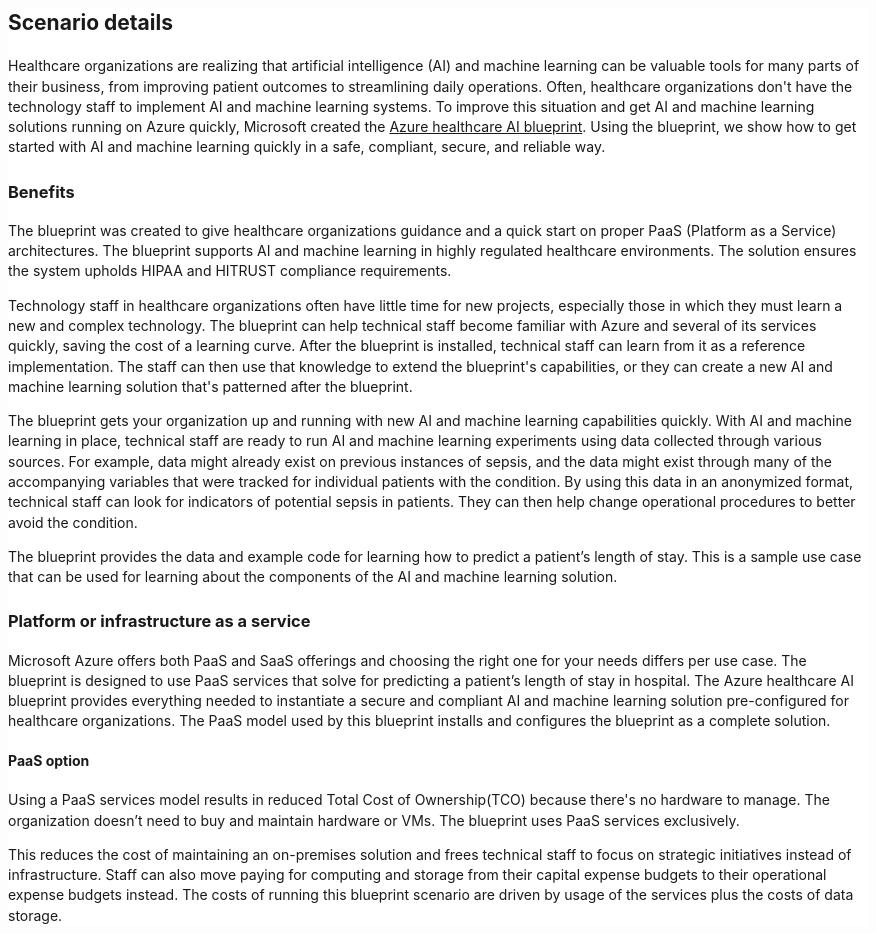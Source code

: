 ## Scenario details

Healthcare organizations are realizing that artificial intelligence (AI) and machine learning can be valuable tools for many parts of their business, from improving patient outcomes to streamlining daily operations. Often, healthcare organizations don't have the technology staff to implement AI and machine learning systems. To improve this situation and get AI and machine learning solutions running on Azure quickly, Microsoft created the [Azure healthcare AI blueprint](/azure/security/blueprints/azure-health?WT.mc_id=ms-docs-dastarr). Using the blueprint, we show how to get started with AI and machine learning quickly in a safe, compliant, secure, and reliable way.

### Benefits

The blueprint was created to give healthcare organizations guidance and a quick start on proper PaaS (Platform as a Service) architectures. The blueprint supports AI and machine learning in highly regulated healthcare environments. The solution ensures the system upholds HIPAA and HITRUST compliance requirements.

Technology staff in healthcare organizations often have little time for new projects, especially those in which they must learn a new and complex technology. The blueprint can help technical staff become familiar with Azure and several of its services quickly, saving the cost of a learning curve. After the blueprint is installed, technical staff can learn from it as a reference implementation. The staff can then use that knowledge to extend the blueprint's capabilities, or they can create a new AI and machine learning solution that's patterned after the blueprint.

The blueprint gets your organization up and running with new AI and machine learning capabilities quickly. With AI and machine learning in place, technical staff are ready to run AI and machine learning experiments using data collected through various sources. For example, data might already exist on previous instances of sepsis, and the data might exist through many of the accompanying variables that were tracked for individual patients with the condition. By using this data in an anonymized format, technical staff can look for indicators of potential sepsis in patients. They can then help change operational procedures to better avoid the condition.

The blueprint provides the data and example code for learning how to predict a patient’s length of stay. This is a sample use case that can be used for learning about the components of the AI and machine learning solution.

### Platform or infrastructure as a service

Microsoft Azure offers both PaaS and SaaS offerings and choosing the right one for your needs differs per use case. The blueprint is designed to use PaaS services that solve for predicting a patient’s length of stay in hospital. The Azure healthcare AI blueprint provides everything needed to instantiate a secure and compliant AI and machine learning solution pre-configured for healthcare organizations. The PaaS model used by this blueprint installs and configures the blueprint as a complete solution.

#### PaaS option

Using a PaaS services model results in reduced Total Cost of Ownership(TCO) because there's no hardware to manage. The organization doesn’t need to buy and maintain hardware or VMs. The blueprint uses PaaS services exclusively.

This reduces the cost of maintaining an on-premises solution and frees technical staff to focus on strategic initiatives instead of infrastructure. Staff can also move paying for computing and storage from their capital expense budgets to their operational expense budgets instead. The costs of running this blueprint scenario are driven by usage of the services plus the costs of data storage.
